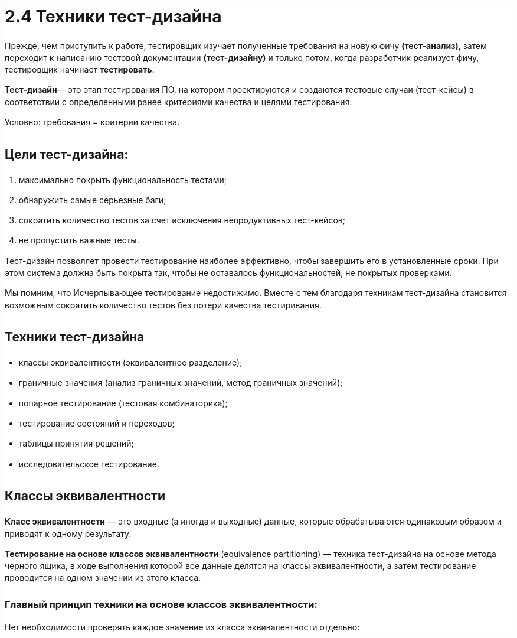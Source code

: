 # 2.4 Техники тест-дизайна 

Прежде, чем приступить к работе, тестировщик изучает полученные требования на новую фичу **(тест-анализ)**, затем переходит к написанию тестовой документации **(тест-дизайну)** и только потом, когда разработчик реализует фичу, тестировщик начинает **тестировать**. 

**Тест-дизайн**— это этап тестирования ПО, на котором проектируются и создаются тестовые случаи (тест-кейсы) в соответствии с определенными ранее критериями качества и целями тестирования. 

Условно: требования = критерии качества. 

## Цели тест-дизайна:  

1. максимально покрыть функциональность тестами;  

2. обнаружить самые серьезные баги;  

3. сократить количество тестов за счет исключения непродуктивных тест-кейсов;  

4. не пропустить важные тесты. 

Тест-дизайн позволяет провести тестирование наиболее эффективно, чтобы завершить его в установленные сроки. При этом система должна быть покрыта так, чтобы не оставалось функциональностей, не покрытых проверками. 

Мы помним, что Исчерпывающее тестирование недостижимо. Вместе с тем благодаря техникам тест-дизайна становится возможным сократить количество тестов без потери качества тестиривания. 

## Техники тест-дизайна 

* классы эквивалентности (эквивалентное разделение);  

* граничные значения (анализ граничных значений, метод граничных значений);  

* попарное тестирование (тестовая комбинаторика);  

* тестирование состояний и переходов;  

* таблицы принятия решений;  

* исследовательское тестирование. 

## Классы эквивалентности 

**Класс эквивалентности** — это входные (а иногда и выходные) данные, которые обрабатываются одинаковым образом и приводят к одному результату. 

**Тестирование на основе классов эквивалентности** (equivalence partitioning) — техника тест-дизайна на основе метода черного ящика, в ходе выполнения которой все данные делятся на классы эквивалентности, а затем тестирование проводится на одном значении из этого класса. 

### Главный принцип техники на основе классов эквивалентности: 

Нет необходимости проверять каждое значение из класса эквивалентности отдельно:
